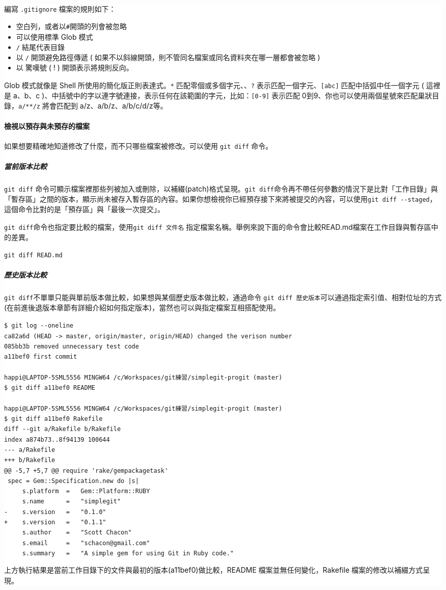 編寫 `.gitignore` 檔案的規則如下：

+ 空白列，或者以`#`開頭的列會被忽略
+ 可以使用標準 Glob 模式
+ `/` 結尾代表目錄
+ 以 `/` 開頭避免路徑傳遞 ( 如果不以斜線開頭，則不管同名檔案或同名資料夾在哪一層都會被忽略 )
+ 以 驚嘆號 ( ! ) 開頭表示將規則反向。

Glob 模式就像是 Shell 所使用的簡化版正則表達式。`*` 匹配零個或多個字元、、`?` 表示匹配一個字元、`[abc]` 匹配中括弧中任一個字元 ( 這裡是 a、b、c )、中括號中的字以連字號連接，表示任何在該範圍的字元，比如：`[0-9]` 表示匹配 0到9、你也可以使用兩個星號來匹配巢狀目錄，`a/**/z` 將會匹配到 a/z、a/b/z、a/b/c/d/z等。

#### 檢視以預存與未預存的檔案

如果想要精確地知道修改了什麼，而不只哪些檔案被修改。可以使用 `git diff` 命令。

##### 當前版本比較

`git diff` 命令可顯示檔案裡那些列被加入或刪除，以補綴(patch)格式呈現。`git diff`命令再不帶任何參數的情況下是比對「工作目錄」與「暫存區」之間的版本，顯示尚未被存入暫存區的內容。如果你想檢視你已經預存接下來將被提交的內容，可以使用`git diff --staged`，這個命令比對的是「預存區」與「最後一次提交」。

`git diff`命令也指定要比較的檔案，使用`git diff 文件名` 指定檔案名稱。舉例來說下面的命令會比較READ.md檔案在工作目錄與暫存區中的差異。

`git diff READ.md`

##### 歷史版本比較

`git diff`不單單只能與單前版本做比較，如果想與某個歷史版本做比較，通過命令 `git diff 歷史版本`可以通過指定索引值、相對位址的方式(在前進後退版本章節有詳細介紹如何指定版本)，當然也可以與指定檔案互相搭配使用。

```
$ git log --oneline
ca82a6d (HEAD -> master, origin/master, origin/HEAD) changed the verison number
085bb3b removed unnecessary test code
a11bef0 first commit

happi@LAPTOP-5SML5556 MINGW64 /c/Workspaces/git練習/simplegit-progit (master)
$ git diff a11bef0 README

happi@LAPTOP-5SML5556 MINGW64 /c/Workspaces/git練習/simplegit-progit (master)
$ git diff a11bef0 Rakefile
diff --git a/Rakefile b/Rakefile
index a874b73..8f94139 100644
--- a/Rakefile
+++ b/Rakefile
@@ -5,7 +5,7 @@ require 'rake/gempackagetask'
 spec = Gem::Specification.new do |s|
     s.platform  =   Gem::Platform::RUBY
     s.name      =   "simplegit"
-    s.version   =   "0.1.0"
+    s.version   =   "0.1.1"
     s.author    =   "Scott Chacon"
     s.email     =   "schacon@gmail.com"
     s.summary   =   "A simple gem for using Git in Ruby code."
```

上方執行結果是當前工作目錄下的文件與最初的版本(a11bef0)做比較，README 檔案並無任何變化，Rakefile 檔案的修改以補綴方式呈現。
